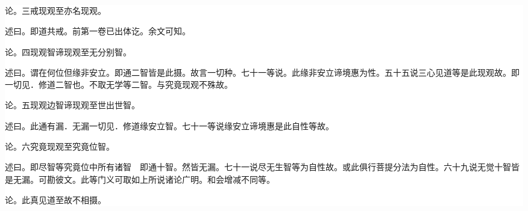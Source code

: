 论。三戒现观至亦名现观。

述曰。即道共戒。前第一卷已出体讫。余文可知。

论。四现观智谛现观至无分别智。

述曰。谓在何位但缘非安立。即通二智皆是此摄。故言一切种。七十一等说。此缘非安立谛境惠为性。五十五说三心见道等是此现观故。即一切见．修道二智也。不取无学等二智。与究竟现观不殊故。

论。五现观边智谛现观至世出世智。

述曰。此通有漏．无漏一切见．修道缘安立智。七十一等说缘安立谛境惠是此自性等故。

论。六究竟现观至究竟位智。

述曰。即尽智等究竟位中所有诸智　即通十智。然皆无漏。七十一说尽无生智等为自性故。或此俱行菩提分法为自性。六十九说无觉十智皆是无漏。可勘彼文。此等门义可取如上所说诸论广明。和会增减不同等。

论。此真见道至故不相摄。

